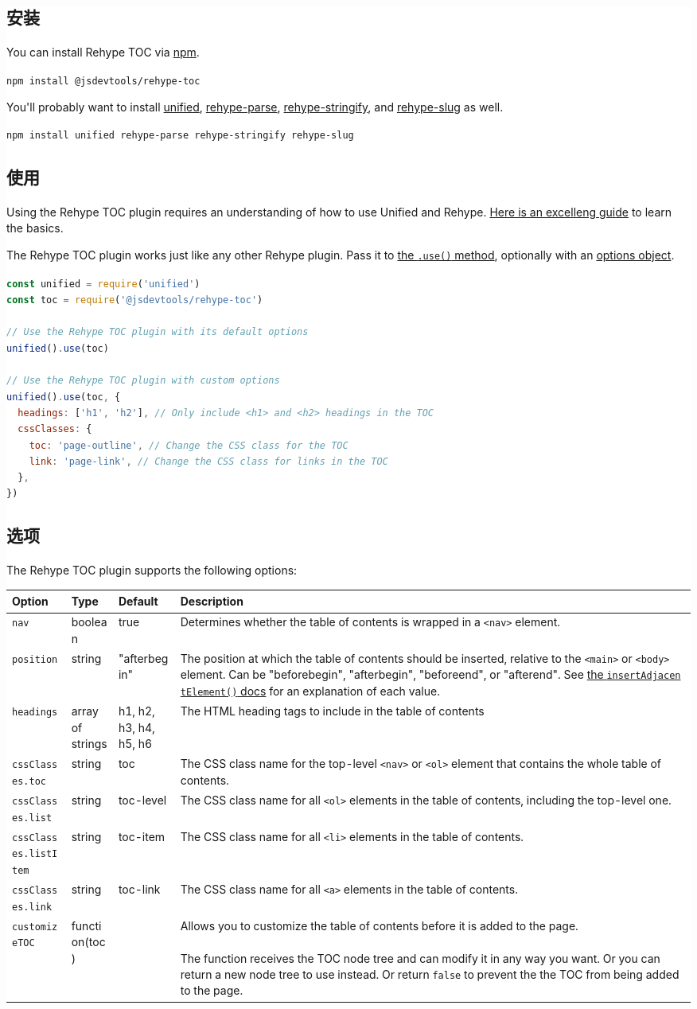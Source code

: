 ## 安装

You can install Rehype TOC via [npm](https://docs.npmjs.com/about-npm/).

```bash
npm install @jsdevtools/rehype-toc
```

You'll probably want to install [unified](https://unifiedjs.com/), [rehype-parse](https://github.com/rehypejs/rehype/tree/master/packages/rehype-parse), [rehype-stringify](https://github.com/rehypejs/rehype/tree/master/packages/rehype-stringify), and [rehype-slug](https://github.com/rehypejs/rehype-slug) as well.

```bash
npm install unified rehype-parse rehype-stringify rehype-slug
```

## 使用

Using the Rehype TOC plugin requires an understanding of how to use Unified and Rehype. [Here is an excelleng guide](https://unifiedjs.com/learn/guide/introduction-to-unified/) to learn the basics.

The Rehype TOC plugin works just like any other Rehype plugin. Pass it to [the `.use()` method](https://github.com/unifiedjs/unified#processoruseplugin-options), optionally with an [options object](#options).

```javascript
const unified = require('unified')
const toc = require('@jsdevtools/rehype-toc')

// Use the Rehype TOC plugin with its default options
unified().use(toc)

// Use the Rehype TOC plugin with custom options
unified().use(toc, {
  headings: ['h1', 'h2'], // Only include <h1> and <h2> headings in the TOC
  cssClasses: {
    toc: 'page-outline', // Change the CSS class for the TOC
    link: 'page-link', // Change the CSS class for links in the TOC
  },
})
```

## 选项

The Rehype TOC plugin supports the following options:

| Option                | Type                   | Default                | Description                                                                                                                                                                                                                                                                                                                                                         |
| :-------------------- | :--------------------- | :--------------------- | :------------------------------------------------------------------------------------------------------------------------------------------------------------------------------------------------------------------------------------------------------------------------------------------------------------------------------------------------------------------ |
| `nav`                 | boolean                | true                   | Determines whether the table of contents is wrapped in a `<nav>` element.                                                                                                                                                                                                                                                                                           |
| `position`            | string                 | "afterbegin"           | The position at which the table of contents should be inserted, relative to the `<main>` or `<body>` element. Can be "beforebegin", "afterbegin", "beforeend", or "afterend". See [the `insertAdjacentElement()` docs](https://developer.mozilla.org/en-US/docs/Web/API/Element/insertAdjacentElement) for an explanation of each value.                            |
| `headings`            | array of strings       | h1, h2, h3, h4, h5, h6 | The HTML heading tags to include in the table of contents                                                                                                                                                                                                                                                                                                           |
| `cssClasses.toc`      | string                 | toc                    | The CSS class name for the top-level `<nav>` or `<ol>` element that contains the whole table of contents.                                                                                                                                                                                                                                                           |
| `cssClasses.list`     | string                 | toc-level              | The CSS class name for all `<ol>` elements in the table of contents, including the top-level one.                                                                                                                                                                                                                                                                   |
| `cssClasses.listItem` | string                 | toc-item               | The CSS class name for all `<li>` elements in the table of contents.                                                                                                                                                                                                                                                                                                |
| `cssClasses.link`     | string                 | toc-link               | The CSS class name for all `<a>` elements in the table of contents.                                                                                                                                                                                                                                                                                                 |
| `customizeTOC`        | function(toc)          |                        | Allows you to customize the table of contents before it is added to the page.<br /><br />The function receives the TOC node tree and can modify it in any way you want. Or you can return a new node tree to use instead. Or return `false` to prevent the the TOC from being added to the page.                                                                    |